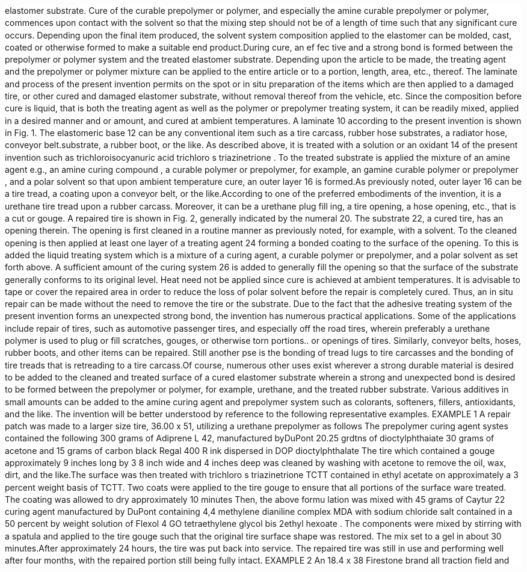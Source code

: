 elastomer substrate. Cure of the curable prepolymer or polymer, and especially the amine curable prepolymer or polymer, commences upon contact with the solvent so that the mixing step should not be of a length of time such that any significant cure occurs. Depending upon the final item produced, the solvent system composition applied to the elastomer can be molded, cast, coated or otherwise formed to make a suitable end product.During cure, an ef fec tive and a strong bond is formed between the prepolymer or polymer system and the treated elastomer substrate. Depending upon the article to be made, the treating agent and the prepolymer or polymer mixture can be applied to the entire article or to a portion, length, area, etc., thereof. The laminate and process of the present invention permits on the spot or in situ preparation of the items which are then applied to a damaged tire, or other cured and damaged elastomer substrate, without removal thereof from the vehicle, etc. Since the composition before cure is liquid, that is both the treating agent as well as the polymer or prepolymer treating system, it can be readily mixed, applied in a desired manner and or amount, and cured at ambient temperatures. A laminate 10 according to the present invention is shown in Fig. 1. The elastomeric base 12 can be any conventional item such as a tire carcass, rubber hose substrates, a radiator hose, conveyor belt.substrate, a rubber boot, or the like. As described above, it is treated with a solution or an oxidant 14 of the present invention such as trichloroisocyanuric acid trichloro s triazinetrione . To the treated substrate is applied the mixture of an amine agent e.g., an amine curing compound , a curable polymer or prepolymer, for example, an gamine curable polymer or prepolymer , and a polar solvent so that upon ambient temperature cure, an outer layer 16 is formed.As previously noted, outer layer 16 can be a tire tread, a coating upon a conveyor belt, or the like.According to one of the preferred embodiments of the invention, it is a urethane tire tread upon a rubber carcass. Moreover, it can be a urethane plug fill ing, a tire opening, a hose opening, etc., that is a cut or gouge. A repaired tire is shown in Fig. 2, generally indicated by the numeral 20. The substrate 22, a cured tire, has an opening therein. The opening is first cleaned in a routine manner as previously noted, for example, with a solvent. To the cleaned opening is then applied at least one layer of a treating agent 24 forming a bonded coating to the surface of the opening. To this is added the liquid treating system which is a mixture of a curing agent, a curable polymer or prepolymer, and a polar solvent as set forth above. A sufficient amount of the curing system 26 is added to generally fill the opening so that the surface of the substrate generally conforms to its original level. Heat need not be applied since cure is achieved at ambient temperatures. It is advisable to tape or cover the repaired area in order to reduce the loss of polar solvent before the repair is completely cured. Thus, an in situ repair can be made without the need to remove the tire or the substrate. Due to the fact that the adhesive treating system of the present invention forms an unexpected strong bond, the invention has numerous practical applications. Some of the applications include repair of tires, such as automotive passenger tires, and especially off the road tires, wherein preferably a urethane polymer is used to plug or fill scratches, gouges, or otherwise torn portions.. or openings of tires. Similarly, conveyor belts, hoses, rubber boots, and other items can be repaired. Still another pse is the bonding of tread lugs to tire carcasses and the bonding of tire treads that is retreading to a tire carcass.Of course, numerous other uses exist wherever a strong durable material is desired to be added to the cleaned and treated surface of a cured elastomer substrate wherein a strong and unexpected bond is desired to be formed between the prepolymer or polymer, for example, urethane, and the treated rubber substrate. Various additives in small amounts can be added to the amine curing agent and prepolymer system such as colorants, softeners, fillers, antioxidants, and the like. The invention will be better understood by reference to the following representative examples. EXAMPLE 1 A repair patch was made to a larger size tire, 36.00 x 51, utilizing a urethane prepolymer as follows The prepolymer curing agent systes contained the following 300 grams of Adiprene L 42, manufactured byDuPont 20.25 grdtns of dioctylphthaiate 30 grams of acetone and 15 grams of carbon black Regal 400 R ink dispersed in DOP dioctylphthalate The tire which contained a gouge approximately 9 inches long by 3 8 inch wide and 4 inches deep was cleaned by washing with acetone to remove the oil, wax, dirt, and the like.The surface was then treated with trichloro s triazinetrione TCTT contained in ethyl acetate on approximately a 3 percent weight basis of TCTT. Two coats were applied to the tire gouge to ensure that all portions of the surface ware treated. The coating was allowed to dry approximately 10 minutes Then, the above formu lation was mixed with 45 grams of Caytur 22 curing agent manufactured by DuPont containing 4,4 methylene dianiline complex MDA with sodium chloride salt contained in a 50 percent by weight solution of Flexol 4 GO tetraethylene glycol bis 2ethyl hexoate . The components were mixed by stirring with a spatula and applied to the tire gouge such that the original tire surface shape was restored. The mix set to a gel in about 30 minutes.After approximately 24 hours, the tire was put back into service. The repaired tire was still in use and performing well after four months, with the repaired portion still being fully intact. EXAMPLE 2 An 18.4 x 38 Firestone brand all traction field and